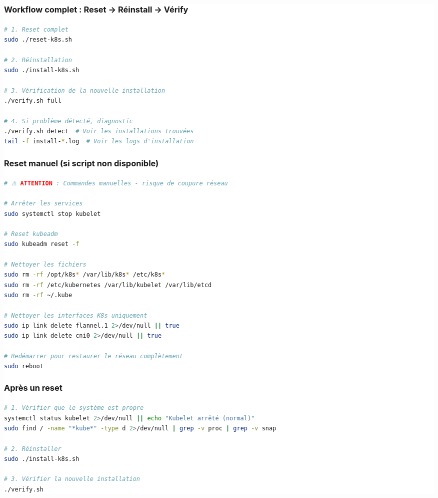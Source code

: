 ### Workflow complet : Reset → Réinstall → Vérify

```bash
# 1. Reset complet
sudo ./reset-k8s.sh

# 2. Réinstallation
sudo ./install-k8s.sh

# 3. Vérification de la nouvelle installation
./verify.sh full

# 4. Si problème détecté, diagnostic
./verify.sh detect  # Voir les installations trouvées
tail -f install-*.log  # Voir les logs d'installation
```

### Reset manuel (si script non disponible)

```bash
# ⚠️ ATTENTION : Commandes manuelles - risque de coupure réseau

# Arrêter les services
sudo systemctl stop kubelet

# Reset kubeadm
sudo kubeadm reset -f

# Nettoyer les fichiers
sudo rm -rf /opt/k8s* /var/lib/k8s* /etc/k8s*
sudo rm -rf /etc/kubernetes /var/lib/kubelet /var/lib/etcd
sudo rm -rf ~/.kube

# Nettoyer les interfaces K8s uniquement
sudo ip link delete flannel.1 2>/dev/null || true
sudo ip link delete cni0 2>/dev/null || true

# Redémarrer pour restaurer le réseau complètement
sudo reboot
```

### Après un reset

```bash
# 1. Vérifier que le système est propre
systemctl status kubelet 2>/dev/null || echo "Kubelet arrêté (normal)"
sudo find / -name "*kube*" -type d 2>/dev/null | grep -v proc | grep -v snap

# 2. Réinstaller
sudo ./install-k8s.sh

# 3. Vérifier la nouvelle installation
./verify.sh
```
